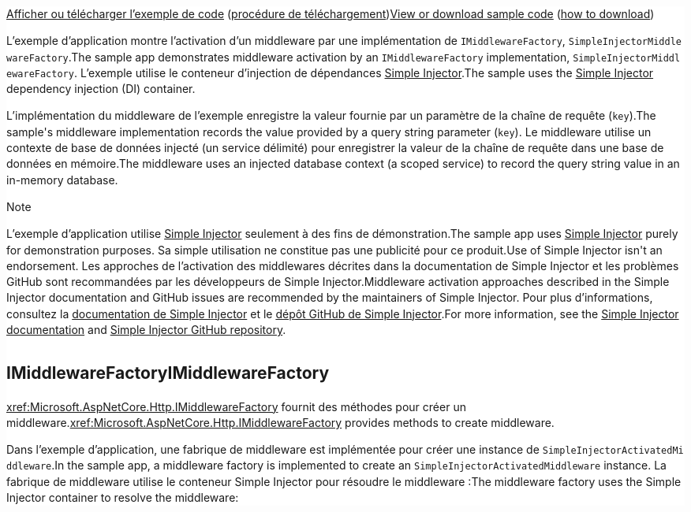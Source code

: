 <span data-ttu-id="3e277-130">[Afficher ou télécharger l’exemple de code](https://github.com/dotnet/AspNetCore.Docs/tree/master/aspnetcore/fundamentals/middleware/extensibility-third-party-container/samples/) ([procédure de téléchargement](xref:index#how-to-download-a-sample))</span><span class="sxs-lookup"><span data-stu-id="3e277-130">[View or download sample code](https://github.com/dotnet/AspNetCore.Docs/tree/master/aspnetcore/fundamentals/middleware/extensibility-third-party-container/samples/) ([how to download](xref:index#how-to-download-a-sample))</span></span>

<span data-ttu-id="3e277-131">L’exemple d’application montre l’activation d’un middleware par une implémentation de `IMiddlewareFactory`, `SimpleInjectorMiddlewareFactory`.</span><span class="sxs-lookup"><span data-stu-id="3e277-131">The sample app demonstrates middleware activation by an `IMiddlewareFactory` implementation, `SimpleInjectorMiddlewareFactory`.</span></span> <span data-ttu-id="3e277-132">L’exemple utilise le conteneur d’injection de dépendances [Simple Injector](https://simpleinjector.org).</span><span class="sxs-lookup"><span data-stu-id="3e277-132">The sample uses the [Simple Injector](https://simpleinjector.org) dependency injection (DI) container.</span></span>

<span data-ttu-id="3e277-133">L’implémentation du middleware de l’exemple enregistre la valeur fournie par un paramètre de la chaîne de requête (`key`).</span><span class="sxs-lookup"><span data-stu-id="3e277-133">The sample's middleware implementation records the value provided by a query string parameter (`key`).</span></span> <span data-ttu-id="3e277-134">Le middleware utilise un contexte de base de données injecté (un service délimité) pour enregistrer la valeur de la chaîne de requête dans une base de données en mémoire.</span><span class="sxs-lookup"><span data-stu-id="3e277-134">The middleware uses an injected database context (a scoped service) to record the query string value in an in-memory database.</span></span>

> [!NOTE]
> <span data-ttu-id="3e277-135">L’exemple d’application utilise [Simple Injector](https://github.com/simpleinjector/SimpleInjector) seulement à des fins de démonstration.</span><span class="sxs-lookup"><span data-stu-id="3e277-135">The sample app uses [Simple Injector](https://github.com/simpleinjector/SimpleInjector) purely for demonstration purposes.</span></span> <span data-ttu-id="3e277-136">Sa simple utilisation ne constitue pas une publicité pour ce produit.</span><span class="sxs-lookup"><span data-stu-id="3e277-136">Use of Simple Injector isn't an endorsement.</span></span> <span data-ttu-id="3e277-137">Les approches de l’activation des middlewares décrites dans la documentation de Simple Injector et les problèmes GitHub sont recommandées par les développeurs de Simple Injector.</span><span class="sxs-lookup"><span data-stu-id="3e277-137">Middleware activation approaches described in the Simple Injector documentation and GitHub issues are recommended by the maintainers of Simple Injector.</span></span> <span data-ttu-id="3e277-138">Pour plus d’informations, consultez la [documentation de Simple Injector](https://simpleinjector.readthedocs.io/en/latest/index.html) et le [dépôt GitHub de Simple Injector](https://github.com/simpleinjector/SimpleInjector).</span><span class="sxs-lookup"><span data-stu-id="3e277-138">For more information, see the [Simple Injector documentation](https://simpleinjector.readthedocs.io/en/latest/index.html) and [Simple Injector GitHub repository](https://github.com/simpleinjector/SimpleInjector).</span></span>

## <a name="imiddlewarefactory"></a><span data-ttu-id="3e277-139">IMiddlewareFactory</span><span class="sxs-lookup"><span data-stu-id="3e277-139">IMiddlewareFactory</span></span>

<span data-ttu-id="3e277-140"><xref:Microsoft.AspNetCore.Http.IMiddlewareFactory> fournit des méthodes pour créer un middleware.</span><span class="sxs-lookup"><span data-stu-id="3e277-140"><xref:Microsoft.AspNetCore.Http.IMiddlewareFactory> provides methods to create middleware.</span></span>

<span data-ttu-id="3e277-141">Dans l’exemple d’application, une fabrique de middleware est implémentée pour créer une instance de `SimpleInjectorActivatedMiddleware`.</span><span class="sxs-lookup"><span data-stu-id="3e277-141">In the sample app, a middleware factory is implemented to create an `SimpleInjectorActivatedMiddleware` instance.</span></span> <span data-ttu-id="3e277-142">La fabrique de middleware utilise le conteneur Simple Injector pour résoudre le middleware :</span><span class="sxs-lookup"><span data-stu-id="3e277-142">The middleware factory uses the Simple Injector container to resolve the middleware:</span></span>
